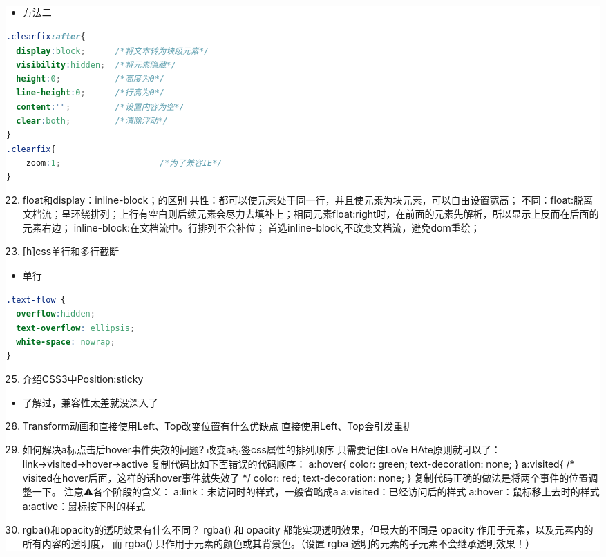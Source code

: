 - 方法二
``` css
.clearfix:after{ 
  display:block;      /*将文本转为块级元素*/
  visibility:hidden;  /*将元素隐藏*/
  height:0;           /*高度为0*/
  line-height:0;      /*行高为0*/
  content:"";         /*设置内容为空*/
  clear:both;         /*清除浮动*/
}
.clearfix{
    zoom:1;                    /*为了兼容IE*/
}
```
22. float和display：inline-block；的区别
共性：都可以使元素处于同一行，并且使元素为块元素，可以自由设置宽高；
不同：float:脱离文档流；呈环绕排列；上行有空白则后续元素会尽力去填补上；相同元素float:right时，在前面的元素先解析，所以显示上反而在后面的元素右边；
inline-block:在文档流中。行排列不会补位；
首选inline-block,不改变文档流，避免dom重绘；



24. [h]css单行和多行截断
- 单行
``` css
.text-flow {
  overflow:hidden;
  text-overflow: ellipsis;
  white-space: nowrap;
}
```

25. 介绍CSS3中Position:sticky
- 了解过，兼容性太差就没深入了


28. Transform动画和直接使用Left、Top改变位置有什么优缺点
直接使用Left、Top会引发重排

29. 如何解决a标点击后hover事件失效的问题?
改变a标签css属性的排列顺序
只需要记住LoVe HAte原则就可以了：
link→visited→hover→active
复制代码比如下面错误的代码顺序：
a:hover{
  color: green;
  text-decoration: none;
}
a:visited{ /* visited在hover后面，这样的话hover事件就失效了 */
  color: red;
  text-decoration: none;
}
复制代码正确的做法是将两个事件的位置调整一下。
注意⚠️各个阶段的含义：
a:link：未访问时的样式，一般省略成a
a:visited：已经访问后的样式
a:hover：鼠标移上去时的样式
a:active：鼠标按下时的样式

30. rgba()和opacity的透明效果有什么不同？
rgba() 和 opacity 都能实现透明效果，但最大的不同是 opacity 作用于元素，以及元素内的所有内容的透明度，
而 rgba() 只作用于元素的颜色或其背景色。（设置 rgba 透明的元素的子元素不会继承透明效果！）